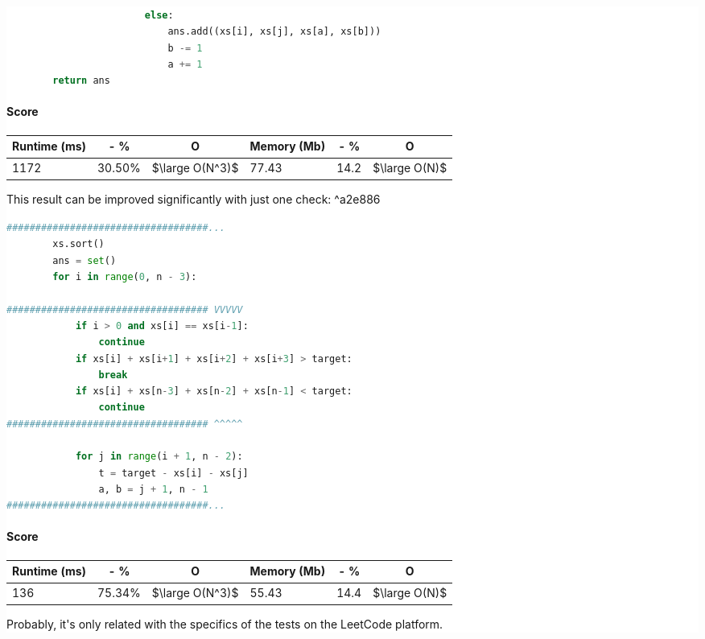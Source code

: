 ```python
                        else:
                            ans.add((xs[i], xs[j], xs[a], xs[b]))
                            b -= 1
                            a += 1
        return ans
```

#### Score
| Runtime (ms) | - %    | O               | Memory (Mb) | - %  | O             |
| ------------ | ------ | --------------- | ----------- | ---- | ------------- |
| 1172         | 30.50% | $\large O(N^3)$ | 77.43       | 14.2 | $\large O(N)$ |

This result can be improved significantly with just one check: ^a2e886
```python
###################################...
        xs.sort()
        ans = set()
        for i in range(0, n - 3):
			
################################### VVVVV
            if i > 0 and xs[i] == xs[i-1]:
                continue
            if xs[i] + xs[i+1] + xs[i+2] + xs[i+3] > target:
                break
            if xs[i] + xs[n-3] + xs[n-2] + xs[n-1] < target:
                continue
################################### ^^^^^

            for j in range(i + 1, n - 2):
                t = target - xs[i] - xs[j]
                a, b = j + 1, n - 1
###################################...
```


#### Score
| Runtime (ms) | - %    | O               | Memory (Mb) | - %  | O             |
| ------------ | ------ | --------------- | ----------- | ---- | ------------- |
| 136          | 75.34% | $\large O(N^3)$ | 55.43       | 14.4 | $\large O(N)$ |

Probably, it's only related with the specifics of the tests on the LeetCode platform.
